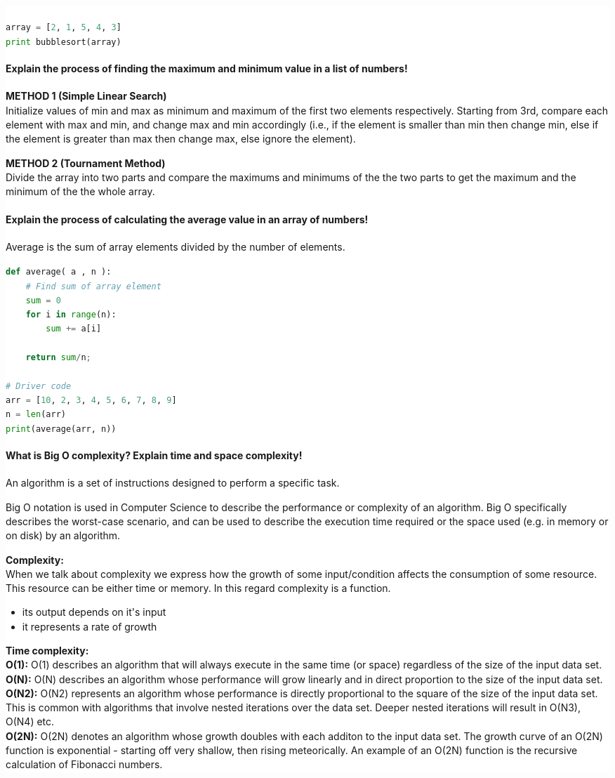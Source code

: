 ```python

array = [2, 1, 5, 4, 3]
print bubblesort(array)
```

#### Explain the process of finding the maximum and minimum value in a list of numbers!
**METHOD 1 (Simple Linear Search)**<br />
Initialize values of min and max as minimum and maximum of the first two elements respectively.  Starting from 3rd, compare each element with max and min, and change max and min accordingly (i.e., if the element is smaller than min then change min, else if the element is greater than max then change max, else ignore the element).

**METHOD 2 (Tournament Method)**<br />
Divide the array into two parts and compare the maximums and minimums of the the two parts to get the maximum and the minimum of the the whole array.

#### Explain the process of calculating the average value in an array of numbers!
Average is the sum of array elements divided by the number of elements.
```python
def average( a , n ): 
    # Find sum of array element 
    sum = 0
    for i in range(n): 
        sum += a[i] 
      
    return sum/n; 
  
# Driver code 
arr = [10, 2, 3, 4, 5, 6, 7, 8, 9] 
n = len(arr) 
print(average(arr, n)) 
```

#### What is Big O complexity? Explain time and space complexity!
An algorithm is a set of instructions designed to perform a specific task.

Big O notation is used in Computer Science to describe the performance or complexity of an algorithm. Big O specifically describes the worst-case scenario, and can be used to describe the execution time required or the space used (e.g. in memory or on disk) by an algorithm.

**Complexity:**<br />
When we talk about complexity we express how the growth of some input/condition affects the consumption of some resource. This resource can be either time or memory. In this regard complexity is a function.
- its output depends on it's input
- it represents a rate of growth

**Time complexity:**<br />
**O(1):** O(1) describes an algorithm that will always execute in the same time (or space) regardless of the size of the input data set.<br />
**O(N):** O(N) describes an algorithm whose performance will grow linearly and in direct proportion to the size of the input data set.<br /> 
**O(N2):** O(N2) represents an algorithm whose performance is directly proportional to the square of the size of the input data set. This is common with algorithms that involve nested iterations over the data set. Deeper nested iterations will result in O(N3), O(N4) etc.<br />
**O(2N):** O(2N) denotes an algorithm whose growth doubles with each additon to the input data set. The growth curve of an O(2N) function is exponential - starting off very shallow, then rising meteorically. An example of an O(2N) function is the recursive calculation of Fibonacci numbers.<br />